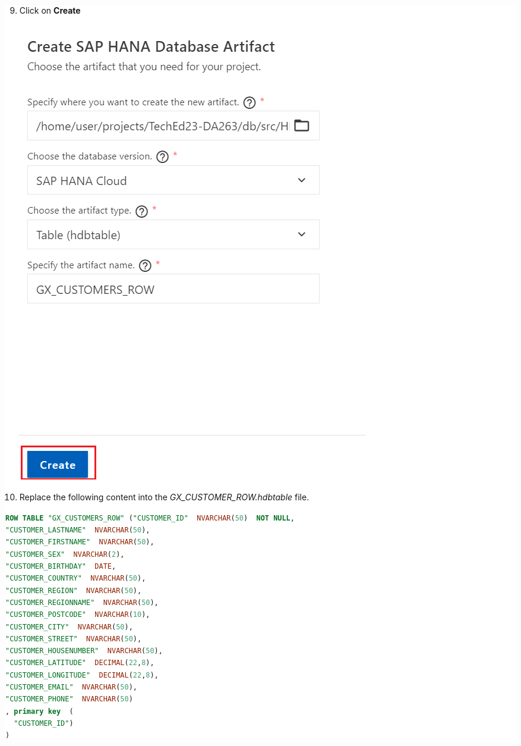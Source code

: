9. Click on **Create**

![](./Images/BAS/CreateBtn.png)

10. Replace the following content into the *GX_CUSTOMER_ROW.hdbtable* file.

```sql
ROW TABLE "GX_CUSTOMERS_ROW" ("CUSTOMER_ID"  NVARCHAR(50)  NOT NULL,
"CUSTOMER_LASTNAME"  NVARCHAR(50),
"CUSTOMER_FIRSTNAME"  NVARCHAR(50),
"CUSTOMER_SEX"  NVARCHAR(2),
"CUSTOMER_BIRTHDAY"  DATE,
"CUSTOMER_COUNTRY"  NVARCHAR(50),
"CUSTOMER_REGION"  NVARCHAR(50),
"CUSTOMER_REGIONNAME"  NVARCHAR(50),
"CUSTOMER_POSTCODE"  NVARCHAR(10),
"CUSTOMER_CITY"  NVARCHAR(50),
"CUSTOMER_STREET"  NVARCHAR(50),
"CUSTOMER_HOUSENUMBER"  NVARCHAR(50),
"CUSTOMER_LATITUDE"  DECIMAL(22,8),
"CUSTOMER_LONGITUDE"  DECIMAL(22,8),
"CUSTOMER_EMAIL"  NVARCHAR(50),
"CUSTOMER_PHONE"  NVARCHAR(50)
, primary key  ( 
  "CUSTOMER_ID")
)
```